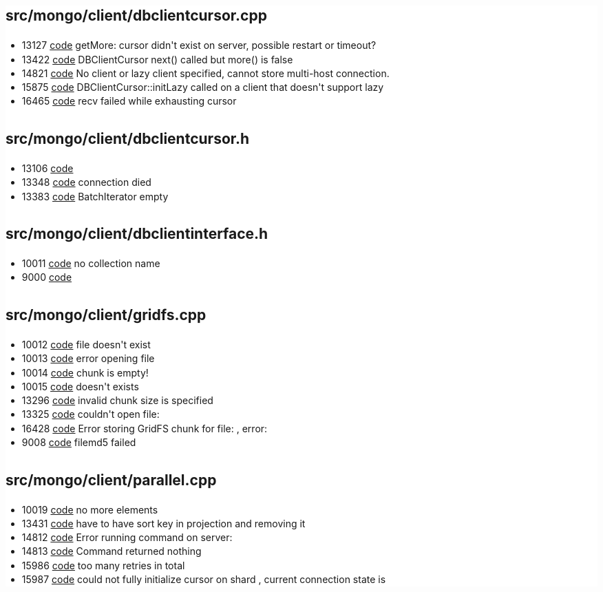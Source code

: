 
src/mongo/client/dbclientcursor.cpp
----
* 13127 [code](http://github.com/mongodb/mongo/blob/master/src/mongo/client/dbclientcursor.cpp#L208) getMore: cursor didn't exist on server, possible restart or timeout?
* 13422 [code](http://github.com/mongodb/mongo/blob/master/src/mongo/client/dbclientcursor.cpp#L262) DBClientCursor next() called but more() is false
* 14821 [code](http://github.com/mongodb/mongo/blob/master/src/mongo/client/dbclientcursor.cpp#L328) No client or lazy client specified, cannot store multi-host connection.
* 15875 [code](http://github.com/mongodb/mongo/blob/master/src/mongo/client/dbclientcursor.cpp#L92) DBClientCursor::initLazy called on a client that doesn't support lazy
* 16465 [code](http://github.com/mongodb/mongo/blob/master/src/mongo/client/dbclientcursor.cpp#L188) recv failed while exhausting cursor


src/mongo/client/dbclientcursor.h
----
* 13106 [code](http://github.com/mongodb/mongo/blob/master/src/mongo/client/dbclientcursor.h#L98) 
* 13348 [code](http://github.com/mongodb/mongo/blob/master/src/mongo/client/dbclientcursor.h#L262) connection died
* 13383 [code](http://github.com/mongodb/mongo/blob/master/src/mongo/client/dbclientcursor.h#L279) BatchIterator empty


src/mongo/client/dbclientinterface.h
----
* 10011 [code](http://github.com/mongodb/mongo/blob/master/src/mongo/client/dbclientinterface.h#L787) no collection name
* 9000 [code](http://github.com/mongodb/mongo/blob/master/src/mongo/client/dbclientinterface.h#L1205) 


src/mongo/client/gridfs.cpp
----
* 10012 [code](http://github.com/mongodb/mongo/blob/master/src/mongo/client/gridfs.cpp#L112) file doesn't exist
* 10013 [code](http://github.com/mongodb/mongo/blob/master/src/mongo/client/gridfs.cpp#L119) error opening file
* 10014 [code](http://github.com/mongodb/mongo/blob/master/src/mongo/client/gridfs.cpp#L238) chunk is empty!
* 10015 [code](http://github.com/mongodb/mongo/blob/master/src/mongo/client/gridfs.cpp#L270) doesn't exists
* 13296 [code](http://github.com/mongodb/mongo/blob/master/src/mongo/client/gridfs.cpp#L82) invalid chunk size is specified
* 13325 [code](http://github.com/mongodb/mongo/blob/master/src/mongo/client/gridfs.cpp#L264) couldn't open file:
* 16428 [code](http://github.com/mongodb/mongo/blob/master/src/mongo/client/gridfs.cpp#L157) Error storing GridFS chunk for file: <X>, error:
* 9008 [code](http://github.com/mongodb/mongo/blob/master/src/mongo/client/gridfs.cpp#L164) filemd5 failed


src/mongo/client/parallel.cpp
----
* 10019 [code](http://github.com/mongodb/mongo/blob/master/src/mongo/client/parallel.cpp#L1526) no more elements
* 13431 [code](http://github.com/mongodb/mongo/blob/master/src/mongo/client/parallel.cpp#L362) have to have sort key in projection and removing it
* 14812 [code](http://github.com/mongodb/mongo/blob/master/src/mongo/client/parallel.cpp#L1614) Error running command on server:
* 14813 [code](http://github.com/mongodb/mongo/blob/master/src/mongo/client/parallel.cpp#L1615) Command returned nothing
* 15986 [code](http://github.com/mongodb/mongo/blob/master/src/mongo/client/parallel.cpp#L687) too many retries in total
* 15987 [code](http://github.com/mongodb/mongo/blob/master/src/mongo/client/parallel.cpp#L814) could not fully initialize cursor on shard <X>, current connection state is